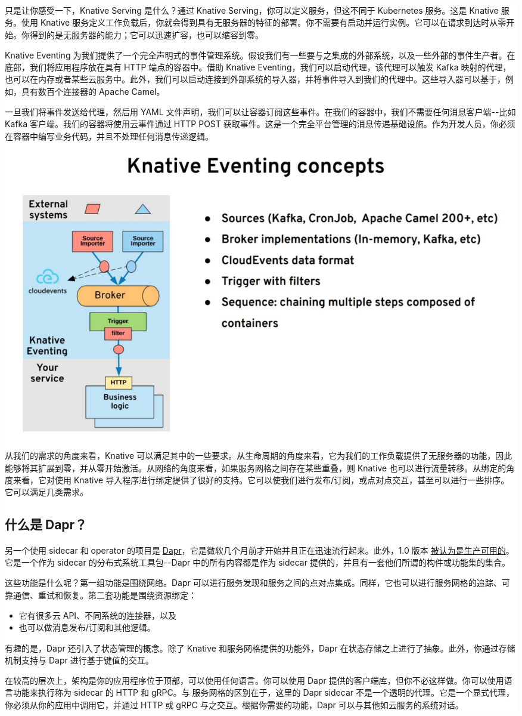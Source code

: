 只是让你感受一下，Knative Serving 是什么？通过 Knative Serving，你可以定义服务，但这不同于 Kubernetes 服务。这是 Knative 服务。使用 Knative 服务定义工作负载后，你就会得到具有无服务器的特征的部署。你不需要有启动并运行实例。它可以在请求到达时从零开始。你得到的是无服务器的能力；它可以迅速扩容，也可以缩容到零。

Knative Eventing 为我们提供了一个完全声明式的事件管理系统。假设我们有一些要与之集成的外部系统，以及一些外部的事件生产者。在底部，我们将应用程序放在具有 HTTP 端点的容器中。借助 Knative Eventing，我们可以启动代理，该代理可以触发 Kafka 映射的代理，也可以在内存或者某些云服务中。此外，我们可以启动连接到外部系统的导入器，并将事件导入到我们的代理中。这些导入器可以基于，例如，具有数百个连接器的 Apache Camel。

一旦我们将事件发送给代理，然后用 YAML 文件声明，我们可以让容器订阅这些事件。在我们的容器中，我们不需要任何消息客户端--比如 Kafka 客户端。我们的容器将使用云事件通过 HTTP POST 获取事件。这是一个完全平台管理的消息传递基础设施。作为开发人员，你必须在容器中编写业务代码，并且不处理任何消息传递逻辑。

![](8image012-1616431698919.jpg)

从我们的需求的角度来看，Knative 可以满足其中的一些要求。从生命周期的角度来看，它为我们的工作负载提供了无服务器的功能，因此能够将其扩展到零，并从零开始激活。从网络的角度来看，如果服务网格之间存在某些重叠，则 Knative 也可以进行流量转移。从绑定的角度来看，它对使用 Knative 导入程序进行绑定提供了很好的支持。它可以使我们进行发布/订阅，或点对点交互，甚至可以进行一些排序。它可以满足几类需求。

## 什么是 Dapr？

另一个使用 sidecar 和 operator 的项目是 [Dapr](https://dapr.io/)，它是微软几个月前才开始并且正在迅速流行起来。此外，1.0 版本 [被认为是生产可用的](https://www.infoq.com/news/2021/02/dapr-production-ready/)。它是一个作为 sidecar 的分布式系统工具包--Dapr 中的所有内容都是作为 sidecar 提供的，并且有一套他们所谓的构件或功能集的集合。

这些功能是什么呢？第一组功能是围绕网络。Dapr 可以进行服务发现和服务之间的点对点集成。同样，它也可以进行服务网格的追踪、可靠通信、重试和恢复。第二套功能是围绕资源绑定：

  * 它有很多云 API、不同系统的连接器，以及
  * 也可以做消息发布/订阅和其他逻辑。

有趣的是，Dapr 还引入了状态管理的概念。除了 Knative 和服务网格提供的功能外，Dapr 在状态存储之上进行了抽象。此外，你通过存储机制支持与 Dapr 进行基于键值的交互。

在较高的层次上，架构是你的应用程序位于顶部，可以使用任何语言。你可以使用 Dapr 提供的客户端库，但你不必这样做。你可以使用语言功能来执行称为 sidecar 的 HTTP 和 gRPC。与 服务网格的区别在于，这里的 Dapr sidecar 不是一个透明的代理。它是一个显式代理，你必须从你的应用中调用它，并通过 HTTP 或 gRPC 与之交互。根据你需要的功能，Dapr 可以与其他如云服务的系统对话。

